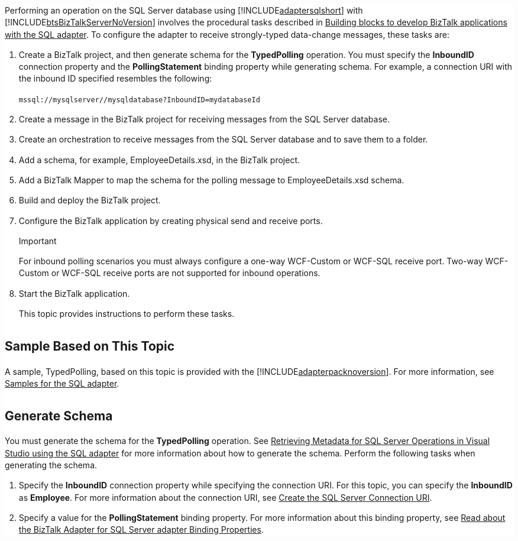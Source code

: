  Performing an operation on the SQL Server database using [!INCLUDE[adaptersqlshort](../../includes/adaptersqlshort-md.md)] with [!INCLUDE[btsBizTalkServerNoVersion](../../includes/btsbiztalkservernoversion-md.md)] involves the procedural tasks described in [Building blocks to develop BizTalk applications with the SQL adapter](../../adapters-and-accelerators/adapter-sql/building-blocks-to-develop-biztalk-applications-with-the-sql-adapter.md). To configure the adapter to receive strongly-typed data-change messages, these tasks are:  
  
1. Create a BizTalk project, and then generate schema for the **TypedPolling** operation. You must specify the **InboundID** connection property and the **PollingStatement** binding property while generating schema. For example, a connection URI with the inbound ID specified resembles the following:  
  
   ```  
   mssql://mysqlserver//mysqldatabase?InboundID=mydatabaseId  
   ```  
  
2. Create a message in the BizTalk project for receiving messages from the SQL Server database.  
  
3. Create an orchestration to receive messages from the SQL Server database and to save them to a folder.  
  
4. Add a schema, for example, EmployeeDetails.xsd, in the BizTalk project.  
  
5. Add a BizTalk Mapper to map the schema for the polling message to EmployeeDetails.xsd schema.  
  
6. Build and deploy the BizTalk project.  
  
7. Configure the BizTalk application by creating physical send and receive ports.  
  
   > [!IMPORTANT]
   >  For inbound polling scenarios you must always configure a one-way WCF-Custom or WCF-SQL receive port. Two-way WCF-Custom or WCF-SQL receive ports are not supported for inbound operations.  
  
8. Start the BizTalk application.  
  
   This topic provides instructions to perform these tasks.  
  
## Sample Based on This Topic  
 A sample, TypedPolling, based on this topic is provided with the [!INCLUDE[adapterpacknoversion](../../includes/adapterpacknoversion-md.md)]. For more information, see [Samples for the SQL adapter](../../adapters-and-accelerators/adapter-sql/samples-for-the-sql-adapter.md).  
  
## Generate Schema  
 You must generate the schema for the **TypedPolling** operation. See [Retrieving Metadata for SQL Server Operations in Visual Studio using the SQL adapter](../../adapters-and-accelerators/adapter-sql/get-metadata-for-sql-server-operations-in-visual-studio-using-the-sql-adapter.md) for more information about how to generate the schema. Perform the following tasks when generating the schema.  
  
1.  Specify the **InboundID** connection property while specifying the connection URI. For this topic, you can specify the **InboundID** as **Employee**. For more information about the connection URI, see [Create the SQL Server Connection URI](../../adapters-and-accelerators/adapter-sql/create-the-sql-server-connection-uri.md).  
  
2.  Specify a value for the **PollingStatement** binding property. For more information about this binding property, see [Read about the BizTalk Adapter for SQL Server adapter Binding Properties](../../adapters-and-accelerators/adapter-sql/read-about-the-biztalk-adapter-for-sql-server-adapter-binding-properties.md).  
  